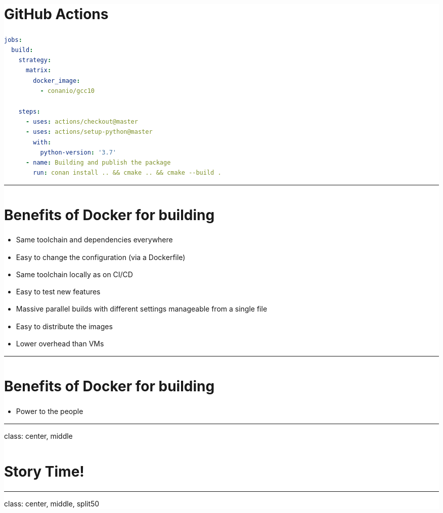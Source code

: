 
# GitHub Actions

```yaml
jobs:
  build:
    strategy:
      matrix:
        docker_image:
          - conanio/gcc10

    steps:
      - uses: actions/checkout@master
      - uses: actions/setup-python@master
        with:
          python-version: '3.7'
      - name: Building and publish the package
        run: conan install .. && cmake .. && cmake --build .
```

---

# Benefits of Docker for building

- Same toolchain and dependencies everywhere

- Easy to change the configuration (via a Dockerfile)

- Same toolchain locally as on CI/CD

- Easy to test new features

- Massive parallel builds with different settings manageable from a single file

- Easy to distribute the images

- Lower overhead than VMs

---

# Benefits of Docker for building

- Power to the people

---

class: center, middle

# Story Time!

---

class: center, middle, split50
